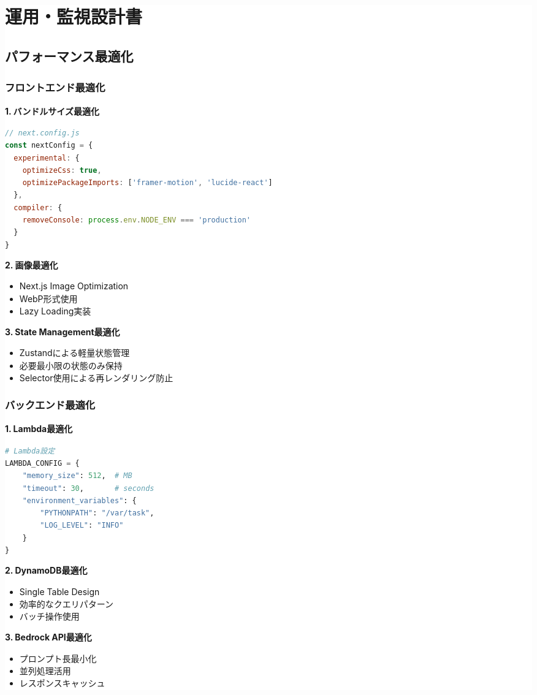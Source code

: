 # 運用・監視設計書

## パフォーマンス最適化

### フロントエンド最適化

**1. バンドルサイズ最適化**
```javascript
// next.config.js
const nextConfig = {
  experimental: {
    optimizeCss: true,
    optimizePackageImports: ['framer-motion', 'lucide-react']
  },
  compiler: {
    removeConsole: process.env.NODE_ENV === 'production'
  }
}
```

**2. 画像最適化**
- Next.js Image Optimization
- WebP形式使用
- Lazy Loading実装

**3. State Management最適化**
- Zustandによる軽量状態管理
- 必要最小限の状態のみ保持
- Selector使用による再レンダリング防止

### バックエンド最適化

**1. Lambda最適化**
```python
# Lambda設定
LAMBDA_CONFIG = {
    "memory_size": 512,  # MB
    "timeout": 30,       # seconds
    "environment_variables": {
        "PYTHONPATH": "/var/task",
        "LOG_LEVEL": "INFO"
    }
}
```

**2. DynamoDB最適化**
- Single Table Design
- 効率的なクエリパターン
- バッチ操作使用

**3. Bedrock API最適化**
- プロンプト長最小化
- 並列処理活用
- レスポンスキャッシュ
